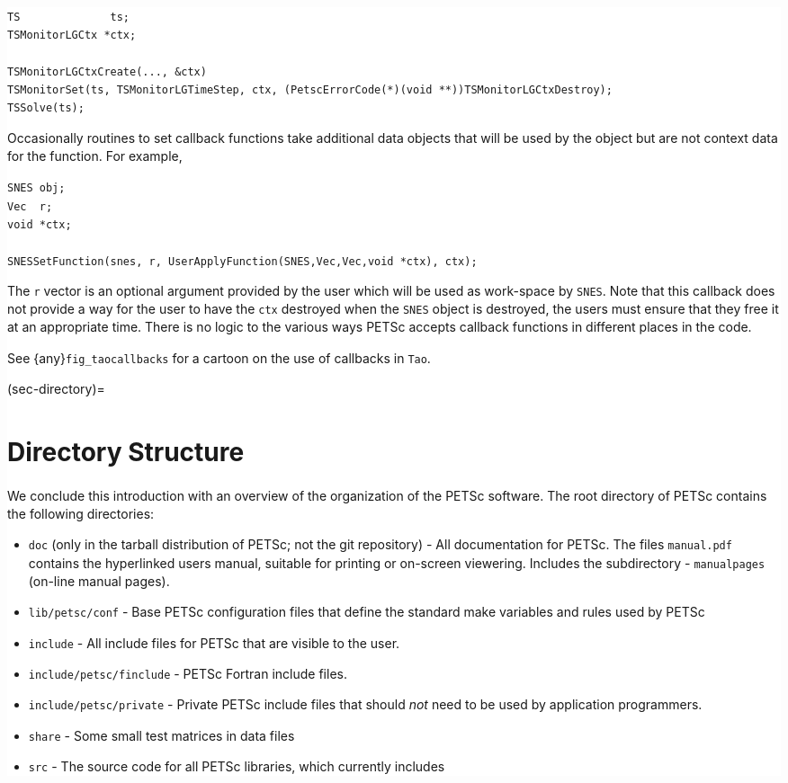 ```
TS              ts;
TSMonitorLGCtx *ctx;

TSMonitorLGCtxCreate(..., &ctx)
TSMonitorSet(ts, TSMonitorLGTimeStep, ctx, (PetscErrorCode(*)(void **))TSMonitorLGCtxDestroy);
TSSolve(ts);
```

Occasionally routines to set callback functions take additional data objects that will be used by the object but are not context data for the function. For example,

```
SNES obj;
Vec  r;
void *ctx;

SNESSetFunction(snes, r, UserApplyFunction(SNES,Vec,Vec,void *ctx), ctx);
```

The `r` vector is an optional argument provided by the user which will be used as work-space by `SNES`. Note that this callback does not provide a way for the user
to have the `ctx` destroyed when the `SNES` object is destroyed, the users must ensure that they free it at an appropriate time. There is no logic to the various ways
PETSc accepts callback functions in different places in the code.

See {any}`fig_taocallbacks` for a cartoon on the use of callbacks in `Tao`.

(sec-directory)=

# Directory Structure

We conclude this introduction with an overview of the organization of
the PETSc software. The root directory of PETSc contains the following
directories:

- `doc` (only in the tarball distribution of PETSc; not the git
  repository) - All documentation for PETSc. The files `manual.pdf`
  contains the hyperlinked users manual, suitable for printing or
  on-screen viewering. Includes the subdirectory - `manualpages`
  (on-line manual pages).

- `lib/petsc/conf` - Base PETSc configuration files that define the standard
  make variables and rules used by PETSc

- `include` - All include files for PETSc that are visible to the
  user.

- `include/petsc/finclude` - PETSc Fortran include files.

- `include/petsc/private` - Private PETSc include files that should
  *not* need to be used by application programmers.

- `share` - Some small test matrices in data files

- `src` - The source code for all PETSc libraries, which currently
  includes
